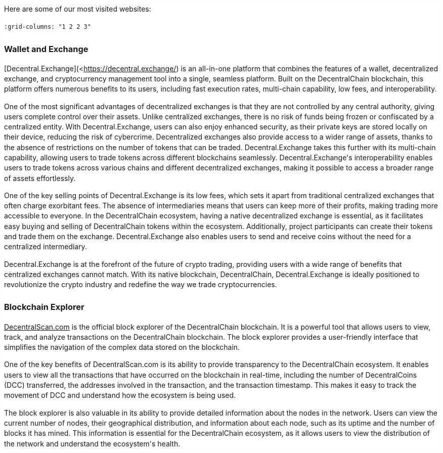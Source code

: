 Here are some of our most visited websites:

```{gallery-grid} ./_static/gallery.yaml
:grid-columns: "1 2 2 3"

```

### Wallet and Exchange

[Decentral.Exchange](<https://decentral.exchange/) is an all-in-one platform that combines the features of a wallet, decentralized exchange, and cryptocurrency management tool into a single, seamless platform. Built on the DecentralChain blockchain, this platform offers numerous benefits to its users, including fast execution rates, multi-chain capability, low fees, and interoperability.

One of the most significant advantages of decentralized exchanges is that they are not controlled by any central authority, giving users complete control over their assets. Unlike centralized exchanges, there is no risk of funds being frozen or confiscated by a centralized entity. With Decentral.Exchange, users can also enjoy enhanced security, as their private keys are stored locally on their device, reducing the risk of cybercrime. Decentralized exchanges also provide access to a wider range of assets, thanks to the absence of restrictions on the number of tokens that can be traded. Decentral.Exchange takes this further with its multi-chain capability, allowing users to trade tokens across different blockchains seamlessly. Decentral.Exchange's interoperability enables users to trade tokens across various chains and different decentralized exchanges, making it possible to access a broader range of assets effortlessly.

One of the key selling points of Decentral.Exchange is its low fees, which sets it apart from traditional centralized exchanges that often charge exorbitant fees. The absence of intermediaries means that users can keep more of their profits, making trading more accessible to everyone. In the DecentralChain ecosystem, having a native decentralized exchange is essential, as it facilitates easy buying and selling of DecentralChain tokens within the ecosystem. Additionally, project participants can create their tokens and trade them on the exchange. Decentral.Exchange also enables users to send and receive coins without the need for a centralized intermediary.

Decentral.Exchange is at the forefront of the future of crypto trading, providing users with a wide range of benefits that centralized exchanges cannot match. With its native blockchain, DecentralChain, Decentral.Exchange is ideally positioned to revolutionize the crypto industry and redefine the way we trade cryptocurrencies.

### Blockchain Explorer

[DecentralScan.com](<https://decentralscan.com/>) is the official block explorer of the DecentralChain blockchain. It is a powerful tool that allows users to view, track, and analyze transactions on the DecentralChain blockchain. The block explorer provides a user-friendly interface that simplifies the navigation of the complex data stored on the blockchain.

One of the key benefits of DecentralScan.com is its ability to provide transparency to the DecentralChain ecosystem. It enables users to view all the transactions that have occurred on the blockchain in real-time, including the number of DecentralCoins (DCC) transferred, the addresses involved in the transaction, and the transaction timestamp. This makes it easy to track the movement of DCC and understand how the ecosystem is being used.

The block explorer is also valuable in its ability to provide detailed information about the nodes in the network. Users can view the current number of nodes, their geographical distribution, and information about each node, such as its uptime and the number of blocks it has mined. This information is essential for the DecentralChain ecosystem, as it allows users to view the distribution of the network and understand the ecosystem's health.
